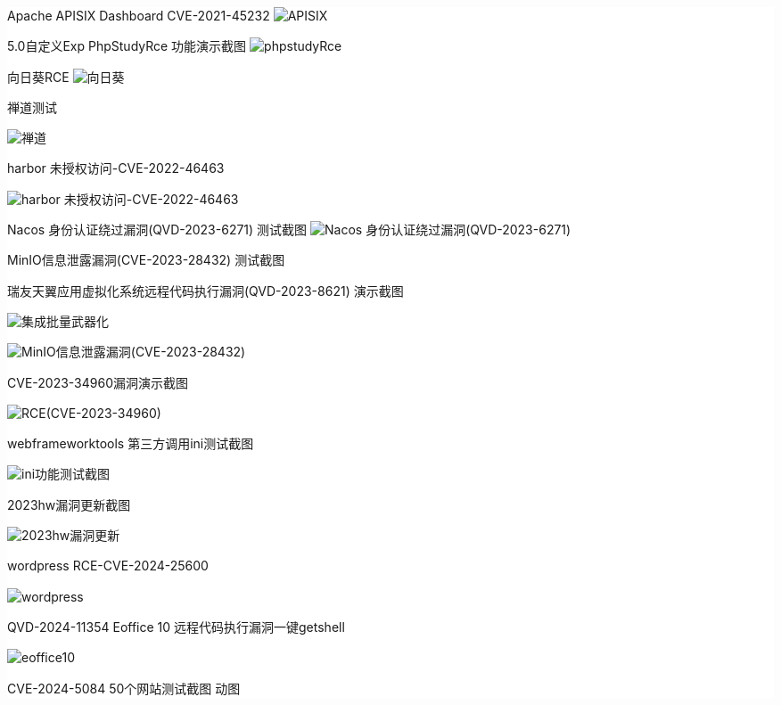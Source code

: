 Apache APISIX Dashboard CVE-2021-45232
![APISIX](https://raw.githubusercontent.com/peiqiF4ck/WebFrameworkTools-5.1-main/main/CVE-2021-45232.png)

5.0自定义Exp PhpStudyRce 功能演示截图
![phpstudyRce](https://raw.githubusercontent.com/peiqiF4ck/WebFrameworkTools-5.1-main/main/PhpstudyRCETest.png)

向日葵RCE
![向日葵](https://raw.githubusercontent.com/peiqiF4ck/WebFrameworkTools-5.1-main/main/sunlogin.png)

禅道测试

![禅道](https://raw.githubusercontent.com/peiqiF4ck/WebFrameworkTools-5.1-main/main/ZenTao.png)

harbor 未授权访问-CVE-2022-46463

![harbor 未授权访问-CVE-2022-46463](https://raw.githubusercontent.com/peiqiF4ck/WebFrameworkTools-5.1-main/main/harbor.png)

Nacos 身份认证绕过漏洞(QVD-2023-6271) 测试截图 
![Nacos 身份认证绕过漏洞(QVD-2023-6271)](https://raw.githubusercontent.com/peiqiF4ck/WebFrameworkTools-5.1-main/main/nacosQVD.png)

MinIO信息泄露漏洞(CVE-2023-28432) 测试截图





瑞友天翼应用虚拟化系统远程代码执行漏洞(QVD-2023-8621) 演示截图

![集成批量武器化](https://cdn.jsdelivr.net/gh/peiqiF4ck/mybologimg/img/202304161951372.png)


![MinIO信息泄露漏洞(CVE-2023-28432)](https://raw.githubusercontent.com/peiqiF4ck/WebFrameworkTools-5.1-main/main/CVE-2023-28432.png)

CVE-2023-34960漏洞演示截图

![RCE(CVE-2023-34960)](https://raw.githubusercontent.com/peiqiF4ck/WebFrameworkTools-5.1-main/main/CVE-2023-34960%E6%B5%8B%E8%AF%95.png)

webframeworktools 第三方调用ini测试截图

![ini功能测试截图](https://raw.githubusercontent.com/peiqiF4ck/WebFrameworkTools-5.1-main/main/5.2Exp.png)

2023hw漏洞更新截图

![2023hw漏洞更新](https://raw.githubusercontent.com/peiqiF4ck/WebFrameworkTools-5.1-main/main/2023h%E6%9B%B4%E6%96%B0.png)

wordpress RCE-CVE-2024-25600

![wordpress](https://raw.githubusercontent.com/peiqiF4ck/WebFrameworkTools-5.1-main/main/wordpress.png)

QVD-2024-11354 Eoffice 10 远程代码执行漏洞一键getshell

![eoffice10](https://raw.githubusercontent.com/peiqiF4ck/WebFrameworkTools-5.1-main/main/eoffce10.jpg)

CVE-2024-5084  50个网站测试截图
动图
